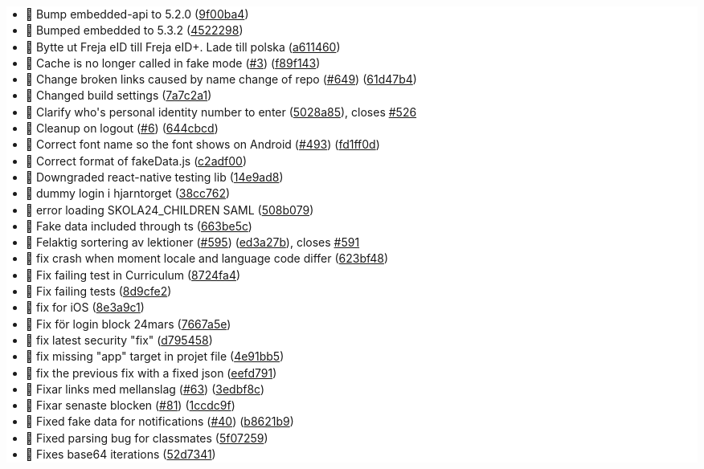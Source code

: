 * 🐛 Bump embedded-api to 5.2.0 ([9f00ba4](https://github.com/johanwilfer/skolplattformen/commit/9f00ba4929226c8e97528d33da4ee0aa0e5dc87e))
* 🐛 Bumped embedded to 5.3.2 ([4522298](https://github.com/johanwilfer/skolplattformen/commit/4522298d154d686a2840c05481ac53b2046b2b8e))
* 🐛 Bytte ut Freja eID till Freja eID+. Lade till polska ([a611460](https://github.com/johanwilfer/skolplattformen/commit/a6114608edfc464aa3bca4b13733d10c11bb934d))
* 🐛 Cache is no longer called in fake mode ([#3](https://github.com/johanwilfer/skolplattformen/issues/3)) ([f89f143](https://github.com/johanwilfer/skolplattformen/commit/f89f1431df4a9c24a7fc746186b78b53489eb6c6))
* 🐛 Change broken links caused by name change of repo ([#649](https://github.com/johanwilfer/skolplattformen/issues/649)) ([61d47b4](https://github.com/johanwilfer/skolplattformen/commit/61d47b44406b6af3585c933ef0f964311026be09))
* 🐛 Changed build settings ([7a7c2a1](https://github.com/johanwilfer/skolplattformen/commit/7a7c2a1734e24800d600a3215a2bad9016d45ed3))
* 🐛 Clarify who's personal identity number to enter ([5028a85](https://github.com/johanwilfer/skolplattformen/commit/5028a85824f4d73ab8007caaeca32a439f4f360e)), closes [#526](https://github.com/johanwilfer/skolplattformen/issues/526)
* 🐛 Cleanup on logout ([#6](https://github.com/johanwilfer/skolplattformen/issues/6)) ([644cbcd](https://github.com/johanwilfer/skolplattformen/commit/644cbcd46466491d9e9a7a35c5dca301d4403e1c))
* 🐛 Correct font name so the font shows on Android ([#493](https://github.com/johanwilfer/skolplattformen/issues/493)) ([fd1ff0d](https://github.com/johanwilfer/skolplattformen/commit/fd1ff0dc718a4eaf9aacf3beccdfb0f8b3ba8117))
* 🐛 Correct format of fakeData.js ([c2adf00](https://github.com/johanwilfer/skolplattformen/commit/c2adf004d3da992d9380b114bed4f5f6cea91cee))
* 🐛 Downgraded react-native testing lib ([14e9ad8](https://github.com/johanwilfer/skolplattformen/commit/14e9ad89727d980055ebbb35f1a44ea06a932467))
* 🐛 dummy login i hjarntorget ([38cc762](https://github.com/johanwilfer/skolplattformen/commit/38cc7626adcbb79bf2dcb74c6a98666c44b37f69))
* 🐛 error loading SKOLA24_CHILDREN SAML ([508b079](https://github.com/johanwilfer/skolplattformen/commit/508b0792a10eeac065dd798182f3f4dcf20a27ca))
* 🐛 Fake data included through ts ([663be5c](https://github.com/johanwilfer/skolplattformen/commit/663be5cc351491cf7f654f4caffea9d8537c21b1))
* 🐛 Felaktig sortering av lektioner ([#595](https://github.com/johanwilfer/skolplattformen/issues/595)) ([ed3a27b](https://github.com/johanwilfer/skolplattformen/commit/ed3a27bba185b39fd8581b639ac7efc03b050d6e)), closes [#591](https://github.com/johanwilfer/skolplattformen/issues/591)
* 🐛 fix crash when moment locale and language code differ ([623bf48](https://github.com/johanwilfer/skolplattformen/commit/623bf483b52a54a6199e6607248b948b775b6e7b))
* 🐛 Fix failing test in Curriculum ([8724fa4](https://github.com/johanwilfer/skolplattformen/commit/8724fa46b714d8ad2804c23e39c801cadc21d488))
* 🐛 Fix failing tests ([8d9cfe2](https://github.com/johanwilfer/skolplattformen/commit/8d9cfe2de4ebc2b21584d2cbf930e83857b24263))
* 🐛 fix for iOS ([8e3a9c1](https://github.com/johanwilfer/skolplattformen/commit/8e3a9c139034bdec50d3f9df0f41dd79d49abb8b))
* 🐛 Fix för login block 24mars ([7667a5e](https://github.com/johanwilfer/skolplattformen/commit/7667a5e25a9f6f79f2bb07ea8b010679a3b4528d))
* 🐛 fix latest security "fix" ([d795458](https://github.com/johanwilfer/skolplattformen/commit/d7954587d5245730e504ceaa6501596962068831))
* 🐛 fix missing "app" target in projet file ([4e91bb5](https://github.com/johanwilfer/skolplattformen/commit/4e91bb57cdcaf0ff09248cef9b77a8610cb3959c))
* 🐛 fix the previous fix with a fixed json ([eefd791](https://github.com/johanwilfer/skolplattformen/commit/eefd79155bb436bd00233bdebf51f240640e88ae))
* 🐛 Fixar links med mellanslag ([#63](https://github.com/johanwilfer/skolplattformen/issues/63)) ([3edbf8c](https://github.com/johanwilfer/skolplattformen/commit/3edbf8c2c6ed8c34ba9e6b5d894e52e904de9662))
* 🐛 Fixar senaste blocken ([#81](https://github.com/johanwilfer/skolplattformen/issues/81)) ([1ccdc9f](https://github.com/johanwilfer/skolplattformen/commit/1ccdc9f42ea6a11c695f12d7ef3054ffe3cdd859))
* 🐛 Fixed fake data for notifications ([#40](https://github.com/johanwilfer/skolplattformen/issues/40)) ([b8621b9](https://github.com/johanwilfer/skolplattformen/commit/b8621b94f1131671933fa90ef12c355d92ad92e7))
* 🐛 Fixed parsing bug for classmates ([5f07259](https://github.com/johanwilfer/skolplattformen/commit/5f07259ddc6dd24ed29dbff81dc03f8ae7159e81))
* 🐛 Fixes base64 iterations ([52d7341](https://github.com/johanwilfer/skolplattformen/commit/52d7341e2b85ddddd9df2070cffc3322a3c58476))